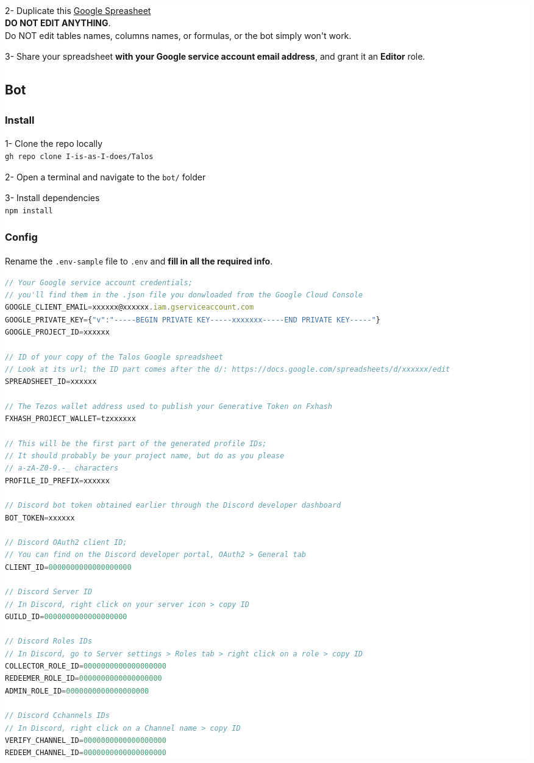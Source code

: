 2- Duplicate this [Google Spreasheet](https://docs.google.com/spreadsheets/d/1XRK_5kFHC0JHBPwx-ARk2FKONZVkqzuxCHP69ywuKSU/copy)  
**DO NOT EDIT ANYTHING**.   
Do NOT edit tables names, columns names, or formulas, or the bot simply won't work.

3- Share your spreadsheet **with your Google service account email address**, and grant it an **Editor** role.

## Bot

### Install

1- Clone the repo locally  
`gh repo clone I-is-as-I-does/Talos`

2- Open a terminal and navigate to the `bot/` folder

3- Install dependencies  
`npm install`

### Config

Rename the `.env-sample` file to `.env` and **fill in all the required info**.  

```js
// Your Google service account credentials; 
// you'll find them in the .json file you donwloaded from the Google Cloud Console
GOOGLE_CLIENT_EMAIL=xxxxxx@xxxxxx.iam.gserviceaccount.com
GOOGLE_PRIVATE_KEY={"v":"-----BEGIN PRIVATE KEY-----xxxxxxx-----END PRIVATE KEY-----"}
GOOGLE_PROJECT_ID=xxxxxx

// ID of your copy of the Talos Google spreadsheet
// Look at its url; the ID part comes after the d/: https://docs.google.com/spreadsheets/d/xxxxxx/edit
SPREADSHEET_ID=xxxxxx

// The Tezos wallet address used to publish your Generative Token on Fxhash
FXHASH_PROJECT_WALLET=tzxxxxxx

// This will be the first part of the generated profile IDs; 
// It should probably be your project name, but do as you please
// a-zA-Z0-9.-_ characters
PROFILE_ID_PREFIX=xxxxxx

// Discord bot token obtained earlier through the Discord developer dashboard
BOT_TOKEN=xxxxxx

// Discord OAuth2 client ID;
// You can find on the Discord developer portal, OAuth2 > General tab
CLIENT_ID=0000000000000000000

// Discord Server ID
// In Discord, right click on your server icon > copy ID
GUILD_ID=0000000000000000000

// Discord Roles IDs
// In Discord, go to Server settings > Roles tab > right click on a role > copy ID
COLLECTOR_ROLE_ID=0000000000000000000
REDEEMER_ROLE_ID=0000000000000000000
ADMIN_ROLE_ID=0000000000000000000

// Discord Cchannels IDs
// In Discord, right click on a Channel name > copy ID
VERIFY_CHANNEL_ID=0000000000000000000
REDEEM_CHANNEL_ID=0000000000000000000
```